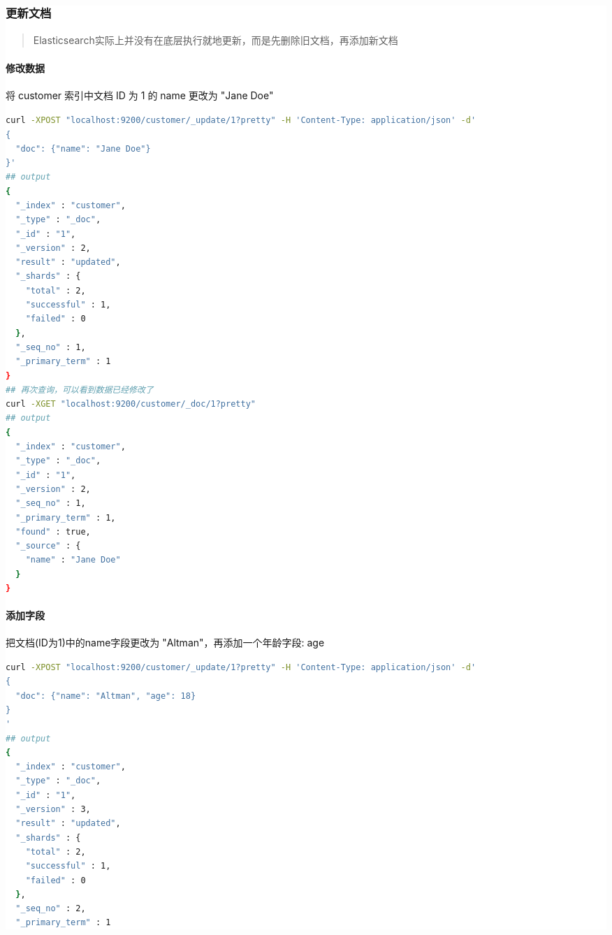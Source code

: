 ### 更新文档
>Elasticsearch实际上并没有在底层执行就地更新，而是先删除旧文档，再添加新文档

#### 修改数据 
将 customer 索引中文档 ID 为 1 的 name 更改为 "Jane Doe"
```zsh
curl -XPOST "localhost:9200/customer/_update/1?pretty" -H 'Content-Type: application/json' -d'
{
  "doc": {"name": "Jane Doe"}
}'
## output
{
  "_index" : "customer",
  "_type" : "_doc",
  "_id" : "1",
  "_version" : 2,
  "result" : "updated",
  "_shards" : {
    "total" : 2,
    "successful" : 1,
    "failed" : 0
  },
  "_seq_no" : 1,
  "_primary_term" : 1
}
## 再次查询，可以看到数据已经修改了
curl -XGET "localhost:9200/customer/_doc/1?pretty"
## output
{
  "_index" : "customer",
  "_type" : "_doc",
  "_id" : "1",
  "_version" : 2,
  "_seq_no" : 1,
  "_primary_term" : 1,
  "found" : true,
  "_source" : {
    "name" : "Jane Doe"
  }
}
```
#### 添加字段
把文档(ID为1)中的name字段更改为 "Altman"，再添加一个年龄字段: age
```zsh
curl -XPOST "localhost:9200/customer/_update/1?pretty" -H 'Content-Type: application/json' -d'
{
  "doc": {"name": "Altman", "age": 18}
}
'
## output
{
  "_index" : "customer",
  "_type" : "_doc",
  "_id" : "1",
  "_version" : 3,
  "result" : "updated",
  "_shards" : {
    "total" : 2,
    "successful" : 1,
    "failed" : 0
  },
  "_seq_no" : 2,
  "_primary_term" : 1
```